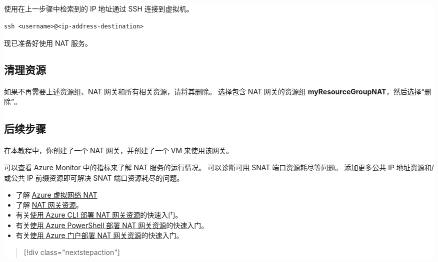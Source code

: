 
使用在上一步骤中检索到的 IP 地址通过 SSH 连接到虚拟机。

```azurecli
ssh <username>@<ip-address-destination>
```

现已准备好使用 NAT 服务。

## <a name="clean-up-resources"></a>清理资源

如果不再需要上述资源组、NAT 网关和所有相关资源，请将其删除。 选择包含 NAT 网关的资源组 **myResourceGroupNAT**，然后选择“删除”。

## <a name="next-steps"></a>后续步骤

在本教程中，你创建了一个 NAT 网关，并创建了一个 VM 来使用该网关。 

可以查看 Azure Monitor 中的指标来了解 NAT 服务的运行情况。 可以诊断可用 SNAT 端口资源耗尽等问题。  添加更多公共 IP 地址资源和/或公共 IP 前缀资源即可解决 SNAT 端口资源耗尽的问题。

- 了解 [Azure 虚拟网络 NAT](./nat-overview.md)
- 了解 [NAT 网关资源](./nat-gateway-resource.md)。
- 有关[使用 Azure CLI 部署 NAT 网关资源](./quickstart-create-nat-gateway-cli.md)的快速入门。
- 有关[使用 Azure PowerShell 部署 NAT 网关资源](./quickstart-create-nat-gateway-powershell.md)的快速入门。
- 有关[使用 Azure 门户部署 NAT 网关资源](./quickstart-create-nat-gateway-portal.md)的快速入门。
> [!div class="nextstepaction"]


